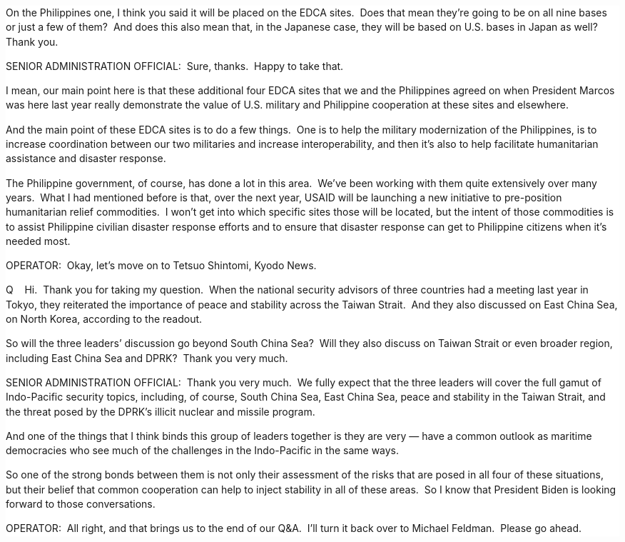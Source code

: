 On the Philippines one, I think you said it will be placed on the EDCA
sites.  Does that mean they’re going to be on all nine bases or just a
few of them?  And does this also mean that, in the Japanese case, they
will be based on U.S. bases in Japan as well?  Thank you.

SENIOR ADMINISTRATION OFFICIAL:  Sure, thanks.  Happy to take that. 

I mean, our main point here is that these additional four EDCA sites
that we and the Philippines agreed on when President Marcos was here
last year really demonstrate the value of U.S. military and Philippine
cooperation at these sites and elsewhere. 

And the main point of these EDCA sites is to do a few things.  One is to
help the military modernization of the Philippines, is to increase
coordination between our two militaries and increase interoperability,
and then it’s also to help facilitate humanitarian assistance and
disaster response. 

The Philippine government, of course, has done a lot in this area. 
We’ve been working with them quite extensively over many years.  What I
had mentioned before is that, over the next year, USAID will be
launching a new initiative to pre-position humanitarian relief
commodities.  I won’t get into which specific sites those will be
located, but the intent of those commodities is to assist Philippine
civilian disaster response efforts and to ensure that disaster response
can get to Philippine citizens when it’s needed most.

OPERATOR:  Okay, let’s move on to Tetsuo Shintomi, Kyodo News.

Q    Hi.  Thank you for taking my question.  When the national security
advisors of three countries had a meeting last year in Tokyo, they
reiterated the importance of peace and stability across the Taiwan
Strait.  And they also discussed on East China Sea, on North Korea,
according to the readout. 

So will the three leaders’ discussion go beyond South China Sea?  Will
they also discuss on Taiwan Strait or even broader region, including
East China Sea and DPRK?  Thank you very much.

SENIOR ADMINISTRATION OFFICIAL:  Thank you very much.  We fully expect
that the three leaders will cover the full gamut of Indo-Pacific
security topics, including, of course, South China Sea, East China Sea,
peace and stability in the Taiwan Strait, and the threat posed by the
DPRK’s illicit nuclear and missile program.  

And one of the things that I think binds this group of leaders together
is they are very — have a common outlook as maritime democracies who see
much of the challenges in the Indo-Pacific in the same ways. 

So one of the strong bonds between them is not only their assessment of
the risks that are posed in all four of these situations, but their
belief that common cooperation can help to inject stability in all of
these areas.  So I know that President Biden is looking forward to those
conversations.

OPERATOR:  All right, and that brings us to the end of our Q&A.  I’ll
turn it back over to Michael Feldman.  Please go ahead.
